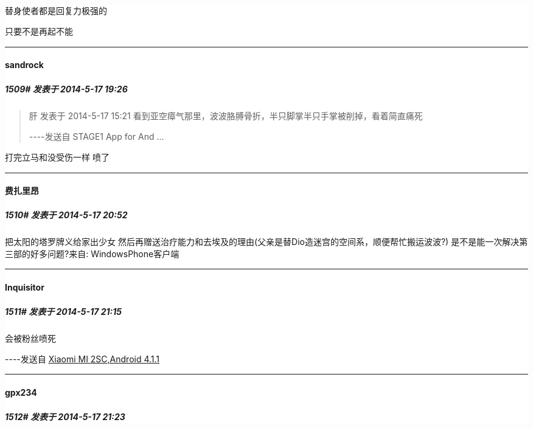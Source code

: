 


替身使者都是回复力极强的


只要不是再起不能







-----

####  sandrock  
##### 1509#       发表于 2014-5-17 19:26



<blockquote>肝 发表于 2014-5-17 15:21
看到亚空瘴气那里，波波胳膊骨折，半只脚掌半只手掌被削掉，看着简直痛死


----发送自 STAGE1 App for And ...</blockquote>
打完立马和没受伤一样 喷了







-----

####  费扎里昂  
##### 1510#       发表于 2014-5-17 20:52




把太阳的塔罗牌义给家出少女 然后再赠送治疗能力和去埃及的理由(父亲是替Dio造迷宫的空间系，顺便帮忙搬运波波?) 是不是能一次解决第三部的好多问题?来自: WindowsPhone客户端







-----

####  Inquisitor  
##### 1511#       发表于 2014-5-17 21:15




会被粉丝喷死


----发送自 [Xiaomi MI 2SC,Android 4.1.1](http://stage1.5j4m.com/?null)







-----

####  gpx234  
##### 1512#       发表于 2014-5-17 21:23
